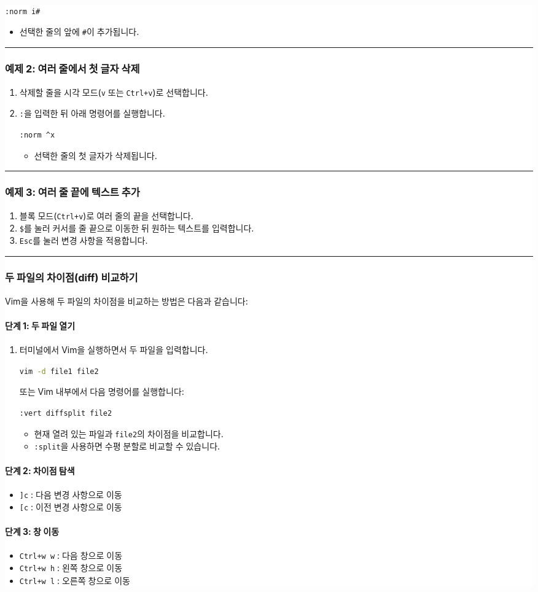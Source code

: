    ```vim
   :norm i#
   ```
   - 선택한 줄의 앞에 `#`이 추가됩니다.

---

### 예제 2: 여러 줄에서 첫 글자 삭제

1. 삭제할 줄을 시각 모드(`v` 또는 `Ctrl+v`)로 선택합니다.
2. `:`을 입력한 뒤 아래 명령어를 실행합니다.

   ```vim
   :norm ^x
   ```
   - 선택한 줄의 첫 글자가 삭제됩니다.

---

### 예제 3: 여러 줄 끝에 텍스트 추가

1. 블록 모드(`Ctrl+v`)로 여러 줄의 끝을 선택합니다.
2. `$`를 눌러 커서를 줄 끝으로 이동한 뒤 원하는 텍스트를 입력합니다.
3. `Esc`를 눌러 변경 사항을 적용합니다.

---

### 두 파일의 차이점(diff) 비교하기

Vim을 사용해 두 파일의 차이점을 비교하는 방법은 다음과 같습니다:

#### 단계 1: 두 파일 열기

1. 터미널에서 Vim을 실행하면서 두 파일을 입력합니다.
   ```bash
   vim -d file1 file2
   ```
   
   또는 Vim 내부에서 다음 명령어를 실행합니다:
   ```vim
   :vert diffsplit file2
   ```
   
   - 현재 열려 있는 파일과 `file2`의 차이점을 비교합니다.
   - `:split`을 사용하면 수평 분할로 비교할 수 있습니다.

#### 단계 2: 차이점 탐색

- `]c` : 다음 변경 사항으로 이동
- `[c` : 이전 변경 사항으로 이동

#### 단계 3: 창 이동

- `Ctrl+w w` : 다음 창으로 이동
- `Ctrl+w h` : 왼쪽 창으로 이동
- `Ctrl+w l` : 오른쪽 창으로 이동
